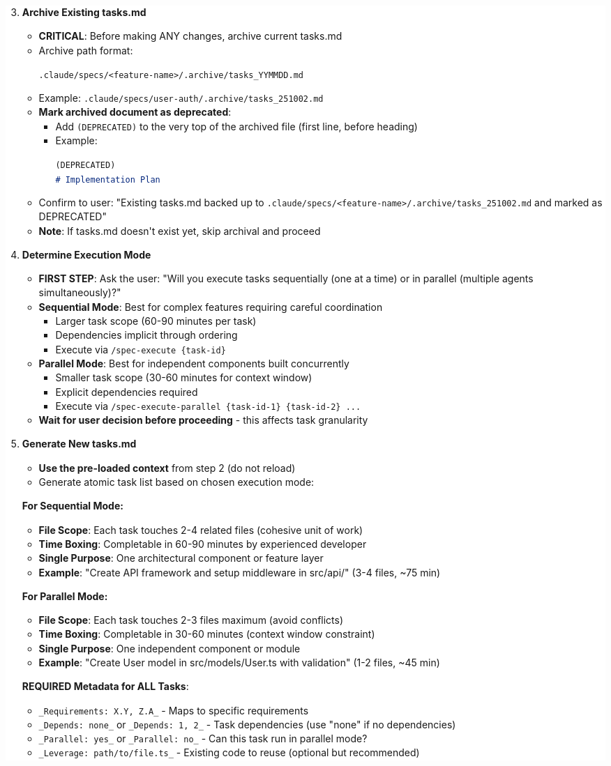 3. **Archive Existing tasks.md**
   - **CRITICAL**: Before making ANY changes, archive current tasks.md
   - Archive path format:
     ```
     .claude/specs/<feature-name>/.archive/tasks_YYMMDD.md
     ```
   - Example: `.claude/specs/user-auth/.archive/tasks_251002.md`
   - **Mark archived document as deprecated**:
     - Add `(DEPRECATED)` to the very top of the archived file (first line, before heading)
     - Example:
       ```markdown
       (DEPRECATED)
       # Implementation Plan
       ```
   - Confirm to user: "Existing tasks.md backed up to `.claude/specs/<feature-name>/.archive/tasks_251002.md` and marked as DEPRECATED"
   - **Note**: If tasks.md doesn't exist yet, skip archival and proceed

4. **Determine Execution Mode**
   - **FIRST STEP**: Ask the user: "Will you execute tasks sequentially (one at a time) or in parallel (multiple agents simultaneously)?"
   - **Sequential Mode**: Best for complex features requiring careful coordination
     - Larger task scope (60-90 minutes per task)
     - Dependencies implicit through ordering
     - Execute via `/spec-execute {task-id}`
   - **Parallel Mode**: Best for independent components built concurrently
     - Smaller task scope (30-60 minutes for context window)
     - Explicit dependencies required
     - Execute via `/spec-execute-parallel {task-id-1} {task-id-2} ...`
   - **Wait for user decision before proceeding** - this affects task granularity

5. **Generate New tasks.md**
   - **Use the pre-loaded context** from step 2 (do not reload)
   - Generate atomic task list based on chosen execution mode:

   **For Sequential Mode:**
   - **File Scope**: Each task touches 2-4 related files (cohesive unit of work)
   - **Time Boxing**: Completable in 60-90 minutes by experienced developer
   - **Single Purpose**: One architectural component or feature layer
   - **Example**: "Create API framework and setup middleware in src/api/" (3-4 files, ~75 min)

   **For Parallel Mode:**
   - **File Scope**: Each task touches 2-3 files maximum (avoid conflicts)
   - **Time Boxing**: Completable in 30-60 minutes (context window constraint)
   - **Single Purpose**: One independent component or module
   - **Example**: "Create User model in src/models/User.ts with validation" (1-2 files, ~45 min)

   **REQUIRED Metadata for ALL Tasks**:
   - `_Requirements: X.Y, Z.A_` - Maps to specific requirements
   - `_Depends: none_` or `_Depends: 1, 2_` - Task dependencies (use "none" if no dependencies)
   - `_Parallel: yes_` or `_Parallel: no_` - Can this task run in parallel mode?
   - `_Leverage: path/to/file.ts_` - Existing code to reuse (optional but recommended)
